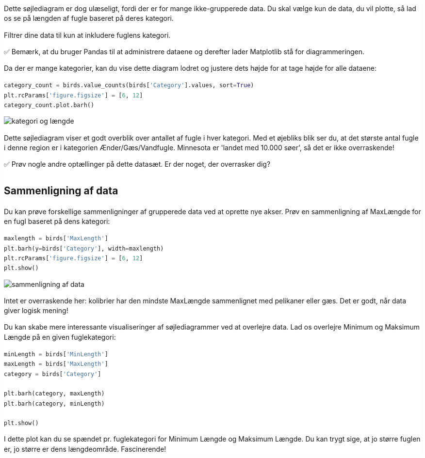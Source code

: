 Dette søjlediagram er dog ulæseligt, fordi der er for mange ikke-grupperede data. Du skal vælge kun de data, du vil plotte, så lad os se på længden af fugle baseret på deres kategori.

Filtrer dine data til kun at inkludere fuglens kategori.

✅ Bemærk, at du bruger Pandas til at administrere dataene og derefter lader Matplotlib stå for diagrammeringen.

Da der er mange kategorier, kan du vise dette diagram lodret og justere dets højde for at tage højde for alle dataene:

```python
category_count = birds.value_counts(birds['Category'].values, sort=True)
plt.rcParams['figure.figsize'] = [6, 12]
category_count.plot.barh()
```  
![kategori og længde](../../../../3-Data-Visualization/09-visualization-quantities/images/category-counts-02.png)

Dette søjlediagram viser et godt overblik over antallet af fugle i hver kategori. Med et øjebliks blik ser du, at det største antal fugle i denne region er i kategorien Ænder/Gæs/Vandfugle. Minnesota er 'landet med 10.000 søer', så det er ikke overraskende!

✅ Prøv nogle andre optællinger på dette datasæt. Er der noget, der overrasker dig?

## Sammenligning af data

Du kan prøve forskellige sammenligninger af grupperede data ved at oprette nye akser. Prøv en sammenligning af MaxLængde for en fugl baseret på dens kategori:

```python
maxlength = birds['MaxLength']
plt.barh(y=birds['Category'], width=maxlength)
plt.rcParams['figure.figsize'] = [6, 12]
plt.show()
```  
![sammenligning af data](../../../../3-Data-Visualization/09-visualization-quantities/images/category-length-02.png)

Intet er overraskende her: kolibrier har den mindste MaxLængde sammenlignet med pelikaner eller gæs. Det er godt, når data giver logisk mening!

Du kan skabe mere interessante visualiseringer af søjlediagrammer ved at overlejre data. Lad os overlejre Minimum og Maksimum Længde på en given fuglekategori:

```python
minLength = birds['MinLength']
maxLength = birds['MaxLength']
category = birds['Category']

plt.barh(category, maxLength)
plt.barh(category, minLength)

plt.show()
```  
I dette plot kan du se spændet pr. fuglekategori for Minimum Længde og Maksimum Længde. Du kan trygt sige, at jo større fuglen er, jo større er dens længdeområde. Fascinerende!

